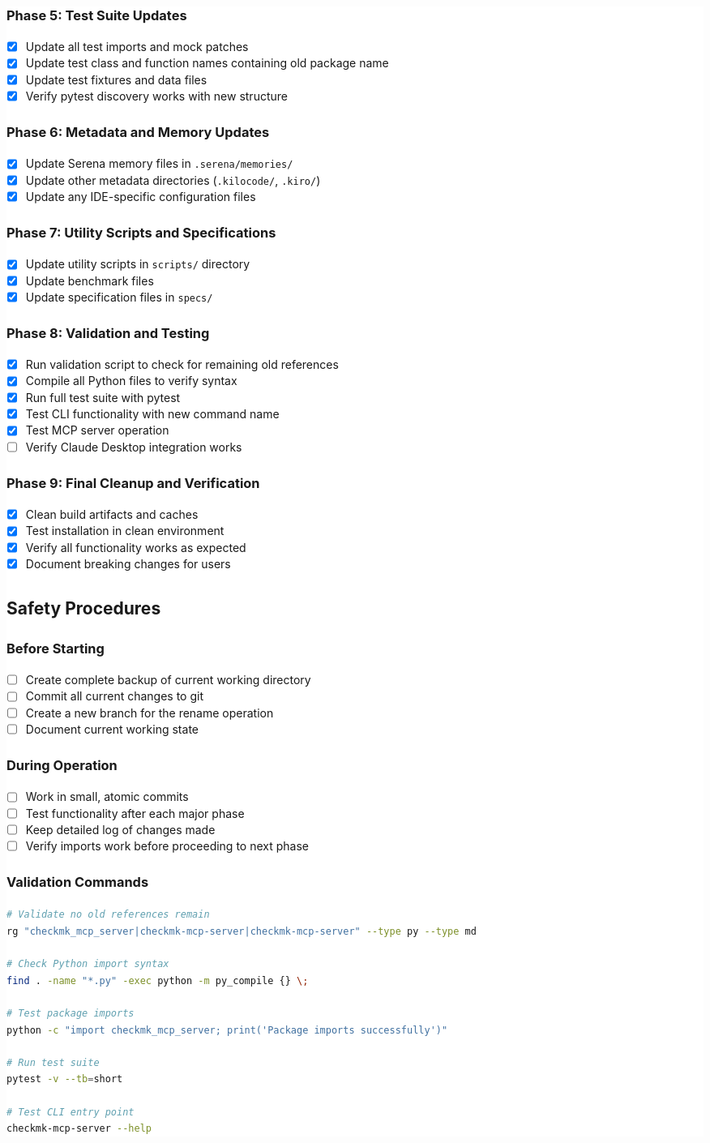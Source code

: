 ### Phase 5: Test Suite Updates
- [x] Update all test imports and mock patches
- [x] Update test class and function names containing old package name
- [x] Update test fixtures and data files
- [x] Verify pytest discovery works with new structure

### Phase 6: Metadata and Memory Updates
- [x] Update Serena memory files in `.serena/memories/`
- [x] Update other metadata directories (`.kilocode/`, `.kiro/`)
- [x] Update any IDE-specific configuration files

### Phase 7: Utility Scripts and Specifications
- [x] Update utility scripts in `scripts/` directory
- [x] Update benchmark files
- [x] Update specification files in `specs/`

### Phase 8: Validation and Testing
- [x] Run validation script to check for remaining old references
- [x] Compile all Python files to verify syntax
- [x] Run full test suite with pytest
- [x] Test CLI functionality with new command name
- [x] Test MCP server operation
- [ ] Verify Claude Desktop integration works

### Phase 9: Final Cleanup and Verification
- [x] Clean build artifacts and caches
- [x] Test installation in clean environment
- [x] Verify all functionality works as expected
- [x] Document breaking changes for users

## Safety Procedures

### Before Starting
- [ ] Create complete backup of current working directory
- [ ] Commit all current changes to git
- [ ] Create a new branch for the rename operation
- [ ] Document current working state

### During Operation
- [ ] Work in small, atomic commits
- [ ] Test functionality after each major phase
- [ ] Keep detailed log of changes made
- [ ] Verify imports work before proceeding to next phase

### Validation Commands

```bash
# Validate no old references remain
rg "checkmk_mcp_server|checkmk-mcp-server|checkmk-mcp-server" --type py --type md

# Check Python import syntax
find . -name "*.py" -exec python -m py_compile {} \;

# Test package imports
python -c "import checkmk_mcp_server; print('Package imports successfully')"

# Run test suite
pytest -v --tb=short

# Test CLI entry point
checkmk-mcp-server --help
```